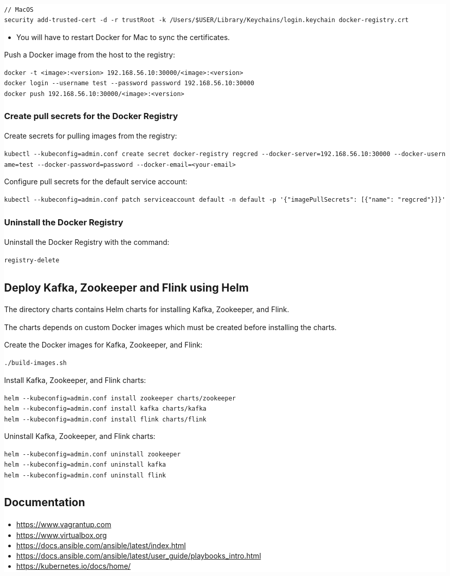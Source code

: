     // MacOS
    security add-trusted-cert -d -r trustRoot -k /Users/$USER/Library/Keychains/login.keychain docker-registry.crt

* You will have to restart Docker for Mac to sync the certificates.

Push a Docker image from the host to the registry:

    docker -t <image>:<version> 192.168.56.10:30000/<image>:<version>
    docker login --username test --password password 192.168.56.10:30000
    docker push 192.168.56.10:30000/<image>:<version>

### Create pull secrets for the Docker Registry

Create secrets for pulling images from the registry:

    kubectl --kubeconfig=admin.conf create secret docker-registry regcred --docker-server=192.168.56.10:30000 --docker-username=test --docker-password=password --docker-email=<your-email>

Configure pull secrets for the default service account:

    kubectl --kubeconfig=admin.conf patch serviceaccount default -n default -p '{"imagePullSecrets": [{"name": "regcred"}]}'

### Uninstall the Docker Registry

Uninstall the Docker Registry with the command:

    registry-delete


## Deploy Kafka, Zookeeper and Flink using Helm

The directory charts contains Helm charts for installing Kafka, Zookeeper, and Flink.

The charts depends on custom Docker images which must be created before installing the charts.

Create the Docker images for Kafka, Zookeeper, and Flink:

    ./build-images.sh

Install Kafka, Zookeeper, and Flink charts:

    helm --kubeconfig=admin.conf install zookeeper charts/zookeeper
    helm --kubeconfig=admin.conf install kafka charts/kafka
    helm --kubeconfig=admin.conf install flink charts/flink

Uninstall Kafka, Zookeeper, and Flink charts:

    helm --kubeconfig=admin.conf uninstall zookeeper
    helm --kubeconfig=admin.conf uninstall kafka
    helm --kubeconfig=admin.conf uninstall flink


## Documentation

- https://www.vagrantup.com
- https://www.virtualbox.org
- https://docs.ansible.com/ansible/latest/index.html
- https://docs.ansible.com/ansible/latest/user_guide/playbooks_intro.html
- https://kubernetes.io/docs/home/
